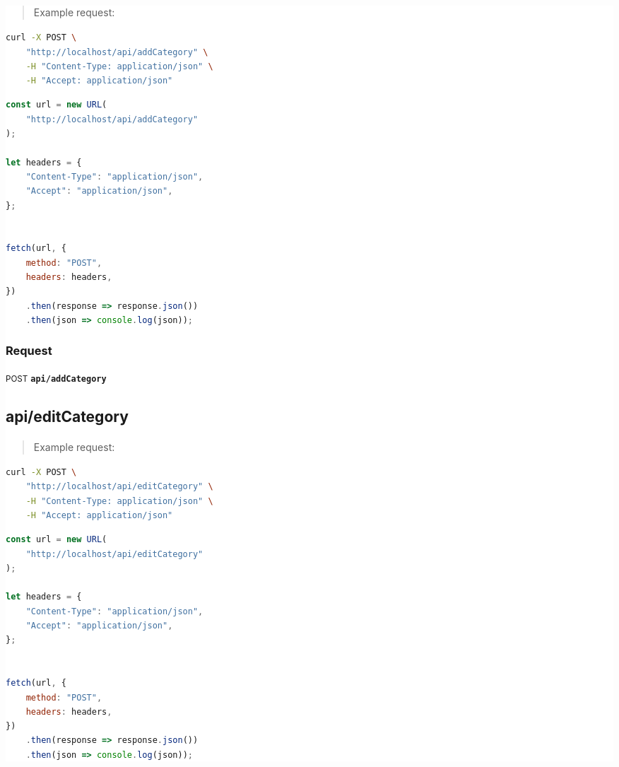 


> Example request:

```bash
curl -X POST \
    "http://localhost/api/addCategory" \
    -H "Content-Type: application/json" \
    -H "Accept: application/json"
```

```javascript
const url = new URL(
    "http://localhost/api/addCategory"
);

let headers = {
    "Content-Type": "application/json",
    "Accept": "application/json",
};


fetch(url, {
    method: "POST",
    headers: headers,
})
    .then(response => response.json())
    .then(json => console.log(json));
```



### Request
<small class="badge badge-black">POST</small>
 **`api/addCategory`**



## api/editCategory




> Example request:

```bash
curl -X POST \
    "http://localhost/api/editCategory" \
    -H "Content-Type: application/json" \
    -H "Accept: application/json"
```

```javascript
const url = new URL(
    "http://localhost/api/editCategory"
);

let headers = {
    "Content-Type": "application/json",
    "Accept": "application/json",
};


fetch(url, {
    method: "POST",
    headers: headers,
})
    .then(response => response.json())
    .then(json => console.log(json));
```